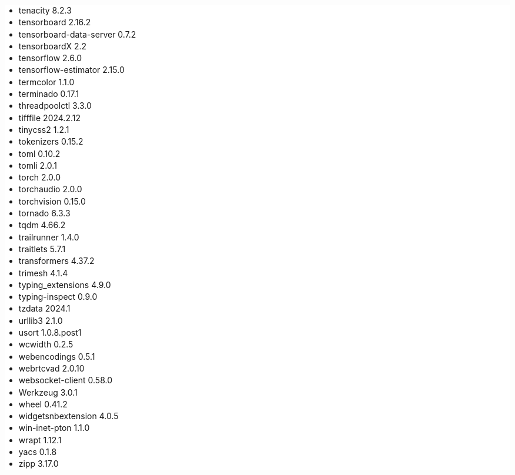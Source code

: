 * 	tenacity                  8.2.3
* 	tensorboard               2.16.2
* 	tensorboard-data-server   0.7.2
* 	tensorboardX              2.2
* 	tensorflow                2.6.0
* 	tensorflow-estimator      2.15.0
* 	termcolor                 1.1.0
* 	terminado                 0.17.1
* 	threadpoolctl             3.3.0
* 	tifffile                  2024.2.12
* 	tinycss2                  1.2.1
* 	tokenizers                0.15.2
* 	toml                      0.10.2
* 	tomli                     2.0.1
* 	torch                     2.0.0
* 	torchaudio                2.0.0
* 	torchvision               0.15.0
* 	tornado                   6.3.3
* 	tqdm                      4.66.2
* 	trailrunner               1.4.0
* 	traitlets                 5.7.1
* 	transformers              4.37.2
* 	trimesh                   4.1.4
* 	typing_extensions         4.9.0
* 	typing-inspect            0.9.0
* 	tzdata                    2024.1
* 	urllib3                   2.1.0
* 	usort                     1.0.8.post1
* 	wcwidth                   0.2.5
* 	webencodings              0.5.1
* 	webrtcvad                 2.0.10
* 	websocket-client          0.58.0
* 	Werkzeug                  3.0.1
* 	wheel                     0.41.2
* 	widgetsnbextension        4.0.5
* 	win-inet-pton             1.1.0
* 	wrapt                     1.12.1
* 	yacs                      0.1.8
* 	zipp                      3.17.0